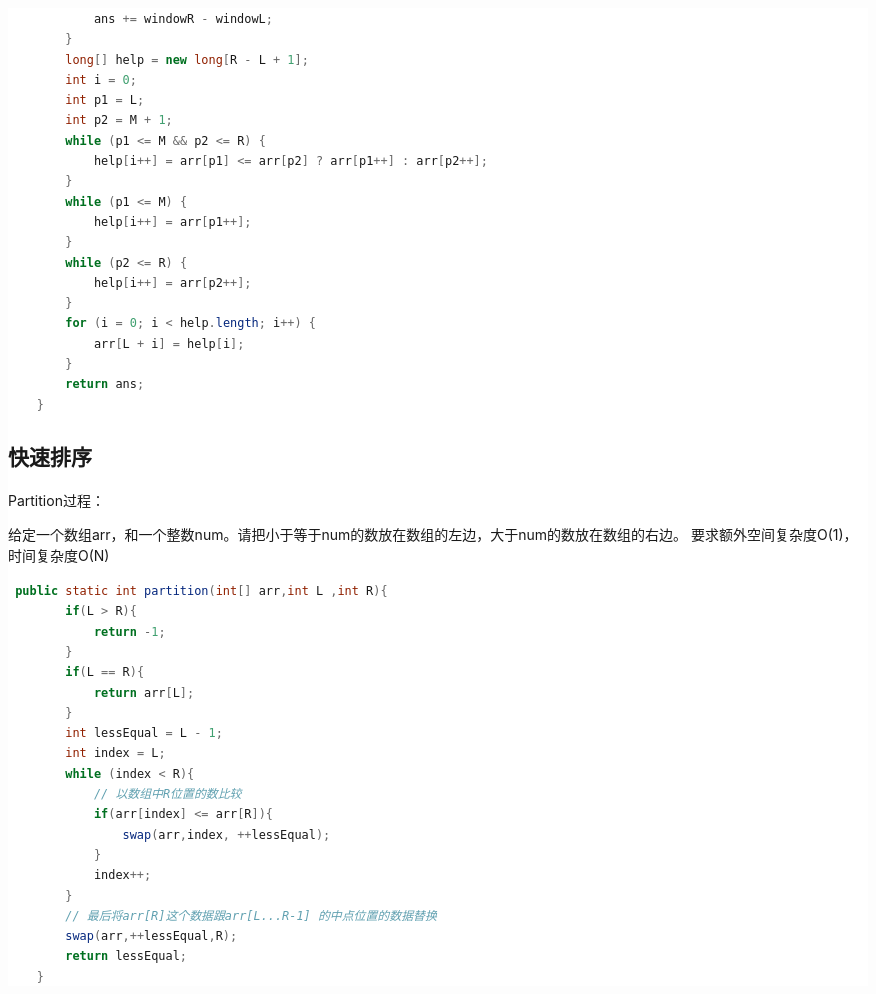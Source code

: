 ```java
			ans += windowR - windowL;
		}
		long[] help = new long[R - L + 1];
		int i = 0;
		int p1 = L;
		int p2 = M + 1;
		while (p1 <= M && p2 <= R) {
			help[i++] = arr[p1] <= arr[p2] ? arr[p1++] : arr[p2++];
		}
		while (p1 <= M) {
			help[i++] = arr[p1++];
		}
		while (p2 <= R) {
			help[i++] = arr[p2++];
		}
		for (i = 0; i < help.length; i++) {
			arr[L + i] = help[i];
		}
		return ans;
	}
```



## 快速排序

Partition过程：

给定一个数组arr，和一个整数num。请把小于等于num的数放在数组的左边，大于num的数放在数组的右边。
要求额外空间复杂度O(1)，时间复杂度O(N) 

```java
 public static int partition(int[] arr,int L ,int R){
        if(L > R){
            return -1;
        }
        if(L == R){
            return arr[L];
        }
        int lessEqual = L - 1;
        int index = L;
        while (index < R){
            // 以数组中R位置的数比较
            if(arr[index] <= arr[R]){
                swap(arr,index, ++lessEqual);
            }
            index++;
        }
        // 最后将arr[R]这个数据跟arr[L...R-1] 的中点位置的数据替换
        swap(arr,++lessEqual,R);
        return lessEqual;
    }
```
